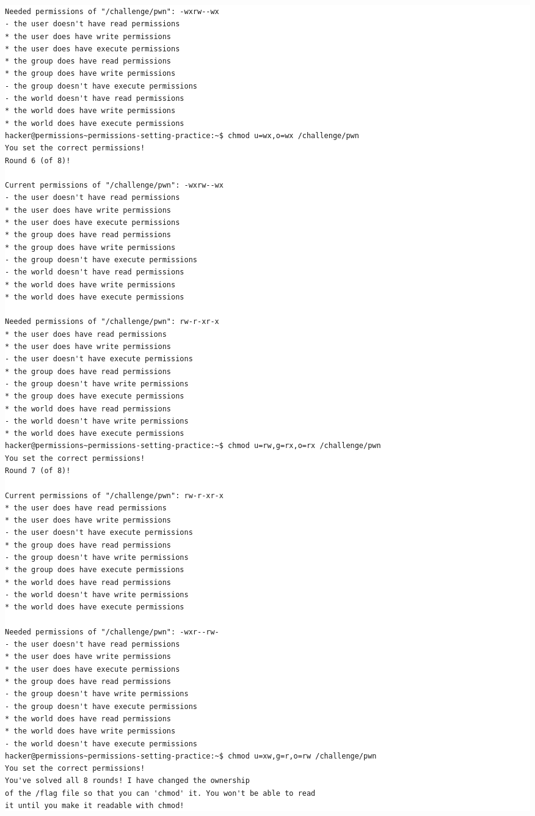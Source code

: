     Needed permissions of "/challenge/pwn": -wxrw--wx
    - the user doesn't have read permissions
    * the user does have write permissions
    * the user does have execute permissions
    * the group does have read permissions
    * the group does have write permissions
    - the group doesn't have execute permissions
    - the world doesn't have read permissions
    * the world does have write permissions
    * the world does have execute permissions
    hacker@permissions~permissions-setting-practice:~$ chmod u=wx,o=wx /challenge/pwn
    You set the correct permissions!
    Round 6 (of 8)!
    
    Current permissions of "/challenge/pwn": -wxrw--wx
    - the user doesn't have read permissions
    * the user does have write permissions
    * the user does have execute permissions
    * the group does have read permissions
    * the group does have write permissions
    - the group doesn't have execute permissions
    - the world doesn't have read permissions
    * the world does have write permissions
    * the world does have execute permissions
    
    Needed permissions of "/challenge/pwn": rw-r-xr-x
    * the user does have read permissions
    * the user does have write permissions
    - the user doesn't have execute permissions
    * the group does have read permissions
    - the group doesn't have write permissions
    * the group does have execute permissions
    * the world does have read permissions
    - the world doesn't have write permissions
    * the world does have execute permissions
    hacker@permissions~permissions-setting-practice:~$ chmod u=rw,g=rx,o=rx /challenge/pwn
    You set the correct permissions!
    Round 7 (of 8)!
    
    Current permissions of "/challenge/pwn": rw-r-xr-x
    * the user does have read permissions
    * the user does have write permissions
    - the user doesn't have execute permissions
    * the group does have read permissions
    - the group doesn't have write permissions
    * the group does have execute permissions
    * the world does have read permissions
    - the world doesn't have write permissions
    * the world does have execute permissions
    
    Needed permissions of "/challenge/pwn": -wxr--rw-
    - the user doesn't have read permissions
    * the user does have write permissions
    * the user does have execute permissions
    * the group does have read permissions
    - the group doesn't have write permissions
    - the group doesn't have execute permissions
    * the world does have read permissions
    * the world does have write permissions
    - the world doesn't have execute permissions
    hacker@permissions~permissions-setting-practice:~$ chmod u=xw,g=r,o=rw /challenge/pwn
    You set the correct permissions!
    You've solved all 8 rounds! I have changed the ownership
    of the /flag file so that you can 'chmod' it. You won't be able to read
    it until you make it readable with chmod!
    